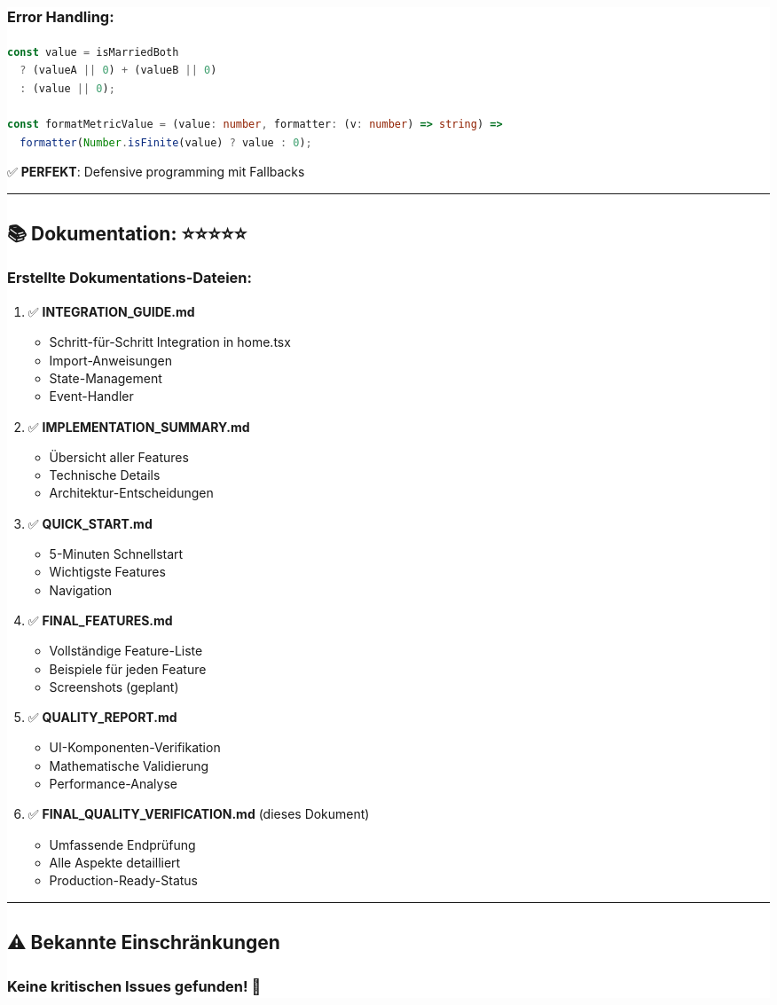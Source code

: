 ### Error Handling:
```typescript
const value = isMarriedBoth
  ? (valueA || 0) + (valueB || 0)
  : (value || 0);

const formatMetricValue = (value: number, formatter: (v: number) => string) =>
  formatter(Number.isFinite(value) ? value : 0);
```
✅ **PERFEKT**: Defensive programming mit Fallbacks

---

## 📚 Dokumentation: ⭐⭐⭐⭐⭐

### Erstellte Dokumentations-Dateien:

1. ✅ **INTEGRATION_GUIDE.md**
   - Schritt-für-Schritt Integration in home.tsx
   - Import-Anweisungen
   - State-Management
   - Event-Handler

2. ✅ **IMPLEMENTATION_SUMMARY.md**
   - Übersicht aller Features
   - Technische Details
   - Architektur-Entscheidungen

3. ✅ **QUICK_START.md**
   - 5-Minuten Schnellstart
   - Wichtigste Features
   - Navigation

4. ✅ **FINAL_FEATURES.md**
   - Vollständige Feature-Liste
   - Beispiele für jeden Feature
   - Screenshots (geplant)

5. ✅ **QUALITY_REPORT.md**
   - UI-Komponenten-Verifikation
   - Mathematische Validierung
   - Performance-Analyse

6. ✅ **FINAL_QUALITY_VERIFICATION.md** (dieses Dokument)
   - Umfassende Endprüfung
   - Alle Aspekte detailliert
   - Production-Ready-Status

---

## ⚠️ Bekannte Einschränkungen

### Keine kritischen Issues gefunden! 🎉
